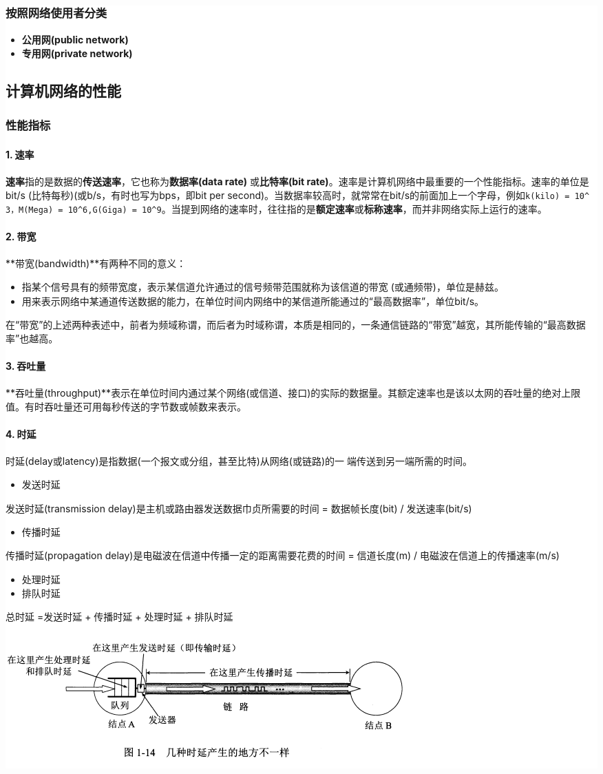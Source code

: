 ### 按照网络使用者分类

* **公用网(public network)**
* **专用网(private network)**

## 计算机网络的性能

### 性能指标

#### 1. 速率

**速率**指的是数据的**传送速率**，它也称为**数据率(data rate)** 或**比特率(bit rate)**。速率是计算机网络中最重要的一个性能指标。速率的单位是bit/s (比特每秒)(或b/s，有时也写为bps，即bit per second)。当数据率较高时，就常常在bit/s的前面加上一个字母，例如`k(kilo) = 10^3，M(Mega) = 10^6,G(Giga) = 10^9`。当提到网络的速率时，往往指的是**额定速率**或**标称速率**，而并非网络实际上运行的速率。

#### 2. 带宽

**带宽(bandwidth)**有两种不同的意义：

* 指某个信号具有的频带宽度，表示某信道允许通过的信号频带范围就称为该信道的带宽 (或通频带)，单位是赫兹。
* 用来表示网络中某通道传送数据的能力，在单位时间内网络中的某信道所能通过的“最高数据率”，单位bit/s。

在“带宽”的上述两种表述中，前者为频域称谓，而后者为时域称谓，本质是相同的，一条通信链路的“带宽”越宽，其所能传输的“最高数据率”也越高。

#### 3. 吞吐量

**吞吐量(throughput)**表示在单位时间内通过某个网络(或信道、接口)的实际的数据量。其额定速率也是该以太网的吞吐量的绝对上限值。有时吞吐量还可用每秒传送的字节数或帧数来表示。

#### 4. 时延

时延(delay或latency)是指数据(一个报文或分组，甚至比特)从网络(或链路)的一 端传送到另一端所需的时间。

* 发送时延

发送时延(transmission delay)是主机或路由器发送数据巾贞所需要的时间 = 数据帧长度(bit) / 发送速率(bit/s)

* 传播时延

传播时延(propagation delay)是电磁波在信道中传播一定的距离需要花费的时间 = 信道长度(m) / 电磁波在信道上的传播速率(m/s)

* 处理时延
* 排队时延

总时延  =发送时延 + 传播时延 + 处理时延 + 排队时延

![1505201241118](pictures/networks/01/1505201241118.png)
